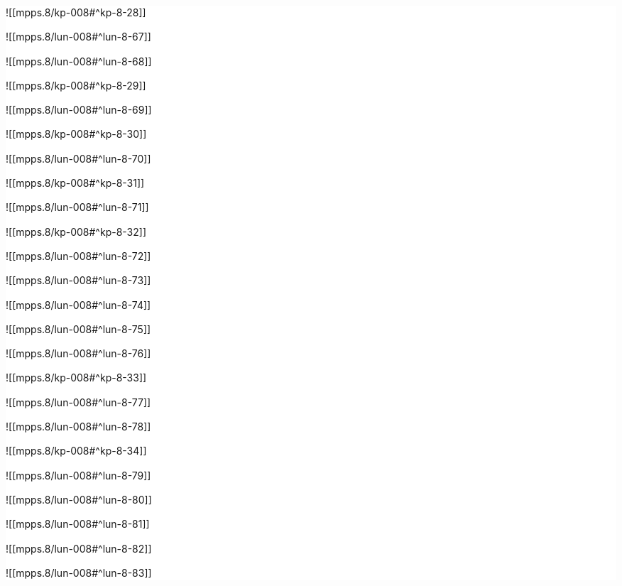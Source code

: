 ![[mpps.8/kp-008#^kp-8-28]]

![[mpps.8/lun-008#^lun-8-67]]

![[mpps.8/lun-008#^lun-8-68]]

![[mpps.8/kp-008#^kp-8-29]]

![[mpps.8/lun-008#^lun-8-69]]

![[mpps.8/kp-008#^kp-8-30]]

![[mpps.8/lun-008#^lun-8-70]]

![[mpps.8/kp-008#^kp-8-31]]

![[mpps.8/lun-008#^lun-8-71]]

![[mpps.8/kp-008#^kp-8-32]]

![[mpps.8/lun-008#^lun-8-72]]

![[mpps.8/lun-008#^lun-8-73]]

![[mpps.8/lun-008#^lun-8-74]]

![[mpps.8/lun-008#^lun-8-75]]

![[mpps.8/lun-008#^lun-8-76]]

![[mpps.8/kp-008#^kp-8-33]]

![[mpps.8/lun-008#^lun-8-77]]

![[mpps.8/lun-008#^lun-8-78]]

![[mpps.8/kp-008#^kp-8-34]]

![[mpps.8/lun-008#^lun-8-79]]

![[mpps.8/lun-008#^lun-8-80]]

![[mpps.8/lun-008#^lun-8-81]]

![[mpps.8/lun-008#^lun-8-82]]

![[mpps.8/lun-008#^lun-8-83]]
